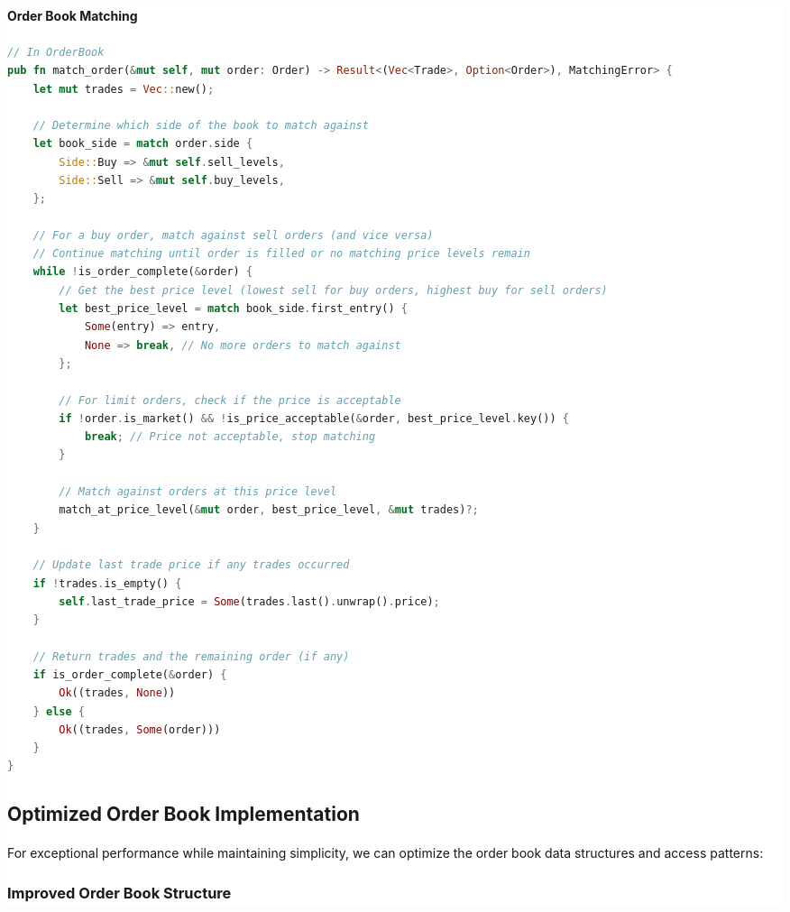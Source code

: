 #### Order Book Matching

```rust
// In OrderBook
pub fn match_order(&mut self, mut order: Order) -> Result<(Vec<Trade>, Option<Order>), MatchingError> {
    let mut trades = Vec::new();
    
    // Determine which side of the book to match against
    let book_side = match order.side {
        Side::Buy => &mut self.sell_levels,
        Side::Sell => &mut self.buy_levels,
    };
    
    // For a buy order, match against sell orders (and vice versa)
    // Continue matching until order is filled or no matching price levels remain
    while !is_order_complete(&order) {
        // Get the best price level (lowest sell for buy orders, highest buy for sell orders)
        let best_price_level = match book_side.first_entry() {
            Some(entry) => entry,
            None => break, // No more orders to match against
        };
        
        // For limit orders, check if the price is acceptable
        if !order.is_market() && !is_price_acceptable(&order, best_price_level.key()) {
            break; // Price not acceptable, stop matching
        }
        
        // Match against orders at this price level
        match_at_price_level(&mut order, best_price_level, &mut trades)?;
    }
    
    // Update last trade price if any trades occurred
    if !trades.is_empty() {
        self.last_trade_price = Some(trades.last().unwrap().price);
    }
    
    // Return trades and the remaining order (if any)
    if is_order_complete(&order) {
        Ok((trades, None))
    } else {
        Ok((trades, Some(order)))
    }
}
```

## Optimized Order Book Implementation

For exceptional performance while maintaining simplicity, we can optimize the order book data structures and access patterns:

### Improved Order Book Structure
